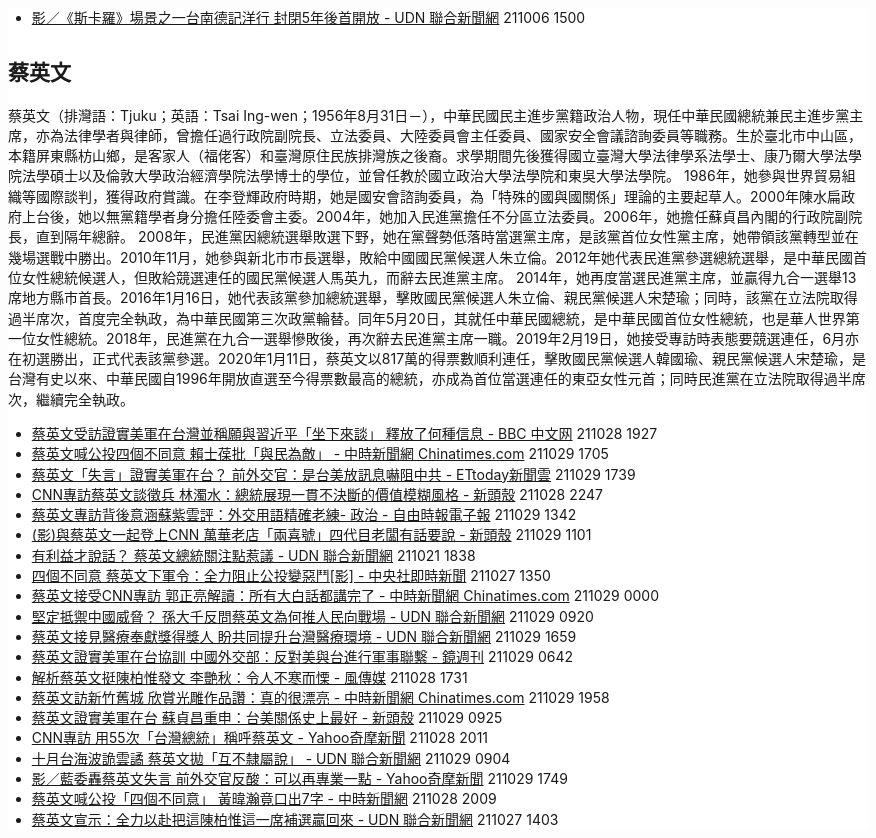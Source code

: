 - [影／《斯卡羅》場景之一台南德記洋行 封閉5年後首開放 - UDN 聯合新聞網](https://udn.com/news/story/7266/5796456 "影／《斯卡羅》場景之一台南德記洋行 封閉5年後首開放 - UDN 聯合新聞網") 211006 1500

## 蔡英文

蔡英文（排灣語：Tjuku；英語：Tsai Ing-wen；1956年8月31日－），中華民國民主進步黨籍政治人物，現任中華民國總統兼民主進步黨主席，亦為法律學者與律師，曾擔任過行政院副院長、立法委員、大陸委員會主任委員、國家安全會議諮詢委員等職務。生於臺北市中山區，本籍屏東縣枋山鄉，是客家人（福佬客）和臺灣原住民族排灣族之後裔。求學期間先後獲得國立臺灣大學法律學系法學士、康乃爾大學法學院法學碩士以及倫敦大學政治經濟學院法學博士的學位，並曾任教於國立政治大學法學院和東吳大學法學院。
1986年，她參與世界貿易組織等國際談判，獲得政府賞識。在李登輝政府時期，她是國安會諮詢委員，為「特殊的國與國關係」理論的主要起草人。2000年陳水扁政府上台後，她以無黨籍學者身分擔任陸委會主委。2004年，她加入民進黨擔任不分區立法委員。2006年，她擔任蘇貞昌內閣的行政院副院長，直到隔年總辭。
2008年，民進黨因總統選舉敗選下野，她在黨聲勢低落時當選黨主席，是該黨首位女性黨主席，她帶領該黨轉型並在幾場選戰中勝出。2010年11月，她參與新北市市長選舉，敗給中國國民黨候選人朱立倫。2012年她代表民進黨參選總統選舉，是中華民國首位女性總統候選人，但敗給競選連任的國民黨候選人馬英九，而辭去民進黨主席。
2014年，她再度當選民進黨主席，並贏得九合一選舉13席地方縣市首長。2016年1月16日，她代表該黨參加總統選舉，擊敗國民黨候選人朱立倫、親民黨候選人宋楚瑜；同時，該黨在立法院取得過半席次，首度完全執政，為中華民國第三次政黨輪替。同年5月20日，其就任中華民國總統，是中華民國首位女性總統，也是華人世界第一位女性總統。2018年，民進黨在九合一選舉慘敗後，再次辭去民進黨主席一職。2019年2月19日，她接受專訪時表態要競選連任，6月亦在初選勝出，正式代表該黨參選。2020年1月11日，蔡英文以817萬的得票數順利連任，擊敗國民黨候選人韓國瑜、親民黨候選人宋楚瑜，是台灣有史以來、中華民國自1996年開放直選至今得票數最高的總統，亦成為首位當選連任的東亞女性元首；同時民進黨在立法院取得過半席次，繼續完全執政。
- [蔡英文受訪證實美軍在台灣並稱願與習近平「坐下來談」 釋放了何種信息 - BBC 中文网](https://www.bbc.com/zhongwen/trad/world-59077915 "蔡英文受訪證實美軍在台灣並稱願與習近平「坐下來談」 釋放了何種信息 - BBC 中文网") 211028 1927
- [蔡英文喊公投四個不同意 賴士葆批「與民為敵」 - 中時新聞網 Chinatimes.com](https://www.chinatimes.com/realtimenews/20211029003998-260407 "蔡英文喊公投四個不同意 賴士葆批「與民為敵」 - 中時新聞網 Chinatimes.com") 211029 1705
- [蔡英文「失言」證實美軍在台？ 前外交官：是台美放訊息嚇阻中共 - ETtoday新聞雲](https://www.ettoday.net/news/20211029/2112441.htm "蔡英文「失言」證實美軍在台？ 前外交官：是台美放訊息嚇阻中共 - ETtoday新聞雲") 211029 1739
- [CNN專訪蔡英文談徵兵 林濁水：總統展現一貫不決斷的價值模糊風格 - 新頭殼](https://newtalk.tw/news/view/2021-10-28/658244 "CNN專訪蔡英文談徵兵 林濁水：總統展現一貫不決斷的價值模糊風格 - 新頭殼") 211028 2247
- [蔡英文專訪背後意涵蘇紫雲評：外交用語精確老練- 政治 - 自由時報電子報](https://news.ltn.com.tw/news/politics/breakingnews/3719703 "蔡英文專訪背後意涵蘇紫雲評：外交用語精確老練- 政治 - 自由時報電子報") 211029 1342
- [(影)與蔡英文一起登上CNN 萬華老店「兩喜號」四代目老闆有話要說 - 新頭殼](https://newtalk.tw/news/view/2021-10-29/658347 "(影)與蔡英文一起登上CNN 萬華老店「兩喜號」四代目老闆有話要說 - 新頭殼") 211029 1101
- [有利益才說話？ 蔡英文總統關注點惹議 - UDN 聯合新聞網](https://udn.com/news/story/6656/5833977 "有利益才說話？ 蔡英文總統關注點惹議 - UDN 聯合新聞網") 211021 1838
- [四個不同意 蔡英文下軍令：全力阻止公投變惡鬥[影] - 中央社即時新聞](https://www.cna.com.tw/news/firstnews/202110275007.aspx "四個不同意 蔡英文下軍令：全力阻止公投變惡鬥[影] - 中央社即時新聞") 211027 1350
- [蔡英文接受CNN專訪 郭正亮解讀：所有大白話都講完了 - 中時新聞網 Chinatimes.com](https://www.chinatimes.com/realtimenews/20211028005861-260407 "蔡英文接受CNN專訪 郭正亮解讀：所有大白話都講完了 - 中時新聞網 Chinatimes.com") 211029 0000
- [堅定抵禦中國威脅？ 孫大千反問蔡英文為何推人民向戰場 - UDN 聯合新聞網](https://udn.com/news/story/10930/5851656 "堅定抵禦中國威脅？ 孫大千反問蔡英文為何推人民向戰場 - UDN 聯合新聞網") 211029 0920
- [蔡英文接見醫療奉獻獎得獎人 盼共同提升台灣醫療環境 - UDN 聯合新聞網](https://udn.com/news/story/7266/5853070 "蔡英文接見醫療奉獻獎得獎人 盼共同提升台灣醫療環境 - UDN 聯合新聞網") 211029 1659
- [蔡英文證實美軍在台協訓 中國外交部：反對美與台進行軍事聯繫 - 鏡週刊](https://www.mirrormedia.mg/story/20211029edi008/ "蔡英文證實美軍在台協訓 中國外交部：反對美與台進行軍事聯繫 - 鏡週刊") 211029 0642
- [解析蔡英文挺陳柏惟發文 李艷秋：令人不寒而慄 - 風傳媒](https://www.storm.mg/article/4017077 "解析蔡英文挺陳柏惟發文 李艷秋：令人不寒而慄 - 風傳媒") 211028 1731
- [蔡英文訪新竹舊城 欣賞光雕作品讚：真的很漂亮 - 中時新聞網 Chinatimes.com](https://www.chinatimes.com/realtimenews/20211029005104-260407 "蔡英文訪新竹舊城 欣賞光雕作品讚：真的很漂亮 - 中時新聞網 Chinatimes.com") 211029 1958
- [蔡英文證實美軍在台 蘇貞昌重申：台美關係史上最好 - 新頭殼](https://newtalk.tw/news/view/2021-10-29/658293 "蔡英文證實美軍在台 蘇貞昌重申：台美關係史上最好 - 新頭殼") 211029 0925
- [CNN專訪 用55次「台灣總統」稱呼蔡英文 - Yahoo奇摩新聞](https://tw.news.yahoo.com/cnn%E5%B0%88%E8%A8%AA-%E7%94%A855%E6%AC%A1-%E5%8F%B0%E7%81%A3%E7%B8%BD%E7%B5%B1-%E7%A8%B1%E5%91%BC%E8%94%A1%E8%8B%B1%E6%96%87-121151679.html "CNN專訪 用55次「台灣總統」稱呼蔡英文 - Yahoo奇摩新聞") 211028 2011
- [十月台海波詭雲譎 蔡英文拋「互不隸屬說」 - UDN 聯合新聞網](https://udn.com/news/story/6853/5850249 "十月台海波詭雲譎 蔡英文拋「互不隸屬說」 - UDN 聯合新聞網") 211029 0904
- [影／藍委轟蔡英文失言 前外交官反酸：可以再專業一點 - Yahoo奇摩新聞](https://tw.news.yahoo.com/%E5%BD%B1-%E8%97%8D%E5%A7%94%E8%BD%9F%E8%94%A1%E8%8B%B1%E6%96%87%E5%A4%B1%E8%A8%80-%E5%89%8D%E5%A4%96%E4%BA%A4%E5%AE%98%E5%8F%8D%E9%85%B8-%E5%8F%AF%E4%BB%A5%E5%86%8D%E5%B0%88%E6%A5%AD-%E9%BB%9E-094936667.html "影／藍委轟蔡英文失言 前外交官反酸：可以再專業一點 - Yahoo奇摩新聞") 211029 1749
- [蔡英文喊公投「四個不同意」 黃暐瀚竟口出7字 - 中時新聞網](https://www.chinatimes.com/realtimenews/20211028005222-260407 "蔡英文喊公投「四個不同意」 黃暐瀚竟口出7字 - 中時新聞網") 211028 2009
- [蔡英文宣示：全力以赴把這陳柏惟這一席補選贏回來 - UDN 聯合新聞網](https://udn.com/news/story/6656/5846978 "蔡英文宣示：全力以赴把這陳柏惟這一席補選贏回來 - UDN 聯合新聞網") 211027 1403
